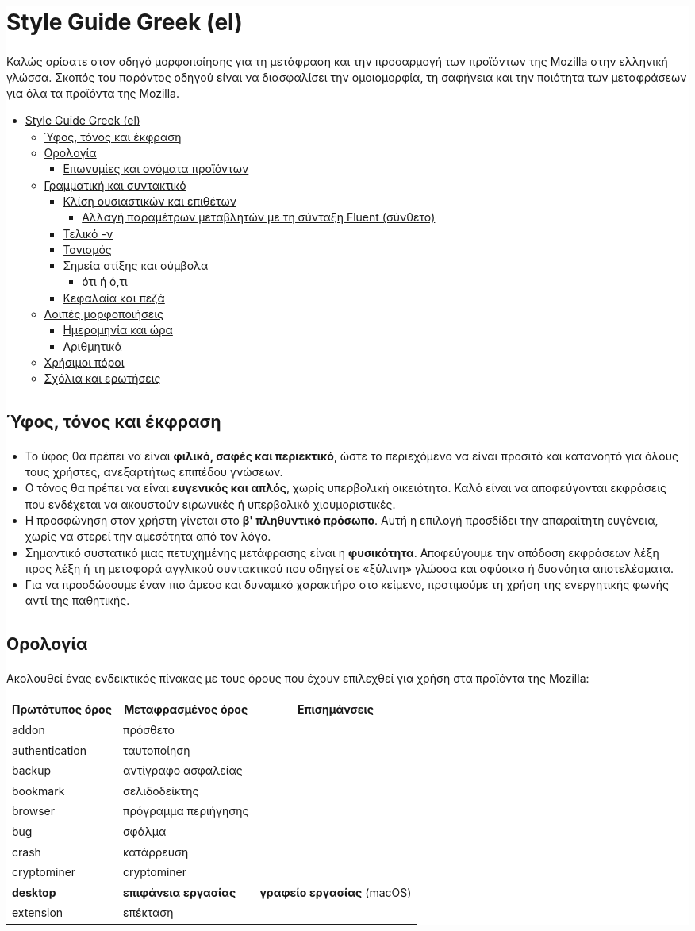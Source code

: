 # Style Guide Greek (el)

Καλώς ορίσατε στον οδηγό μορφοποίησης για τη μετάφραση και την προσαρμογή των προϊόντων της Mozilla στην ελληνική γλώσσα. Σκοπός του παρόντος οδηγού είναι να διασφαλίσει την ομοιομορφία, τη σαφήνεια και την ποιότητα των μεταφράσεων για όλα τα προϊόντα της Mozilla.

- [Style Guide Greek (el)](#style-guide-greek-el)
  - [Ύφος, τόνος και έκφραση](#ύφος-τόνος-και-έκφραση)
  - [Ορολογία](#ορολογία)
    - [Επωνυμίες και ονόματα προϊόντων](#επωνυμίες-και-ονόματα-προϊόντων)
  - [Γραμματική και συντακτικό](#γραμματική-και-συντακτικό)
    - [Κλίση ουσιαστικών και επιθέτων](#κλίση-ουσιαστικών-και-επιθέτων)
      - [Αλλαγή παραμέτρων μεταβλητών με τη σύνταξη Fluent (σύνθετο)](#αλλαγή-παραμέτρων-μεταβλητών-με-τη-σύνταξη-fluent-σύνθετο)
    - [Τελικό -ν](#τελικό--ν)
    - [Τονισμός](#τονισμός)
    - [Σημεία στίξης και σύμβολα](#σημεία-στίξης-και-σύμβολα)
      - [ότι ή ό,τι](#ότι-ή-ότι)
    - [Κεφαλαία και πεζά](#κεφαλαία-και-πεζά)
  - [Λοιπές μορφοποιήσεις](#λοιπές-μορφοποιήσεις)
    - [Ημερομηνία και ώρα](#ημερομηνία-και-ώρα)
    - [Αριθμητικά](#αριθμητικά)
  - [Χρήσιμοι πόροι](#χρήσιμοι-πόροι)
  - [Σχόλια και ερωτήσεις](#σχόλια-και-ερωτήσεις)

## Ύφος, τόνος και έκφραση

- Το ύφος θα πρέπει να είναι **φιλικό, σαφές και περιεκτικό**, ώστε το περιεχόμενο να είναι προσιτό και κατανοητό για όλους τους χρήστες, ανεξαρτήτως επιπέδου γνώσεων.
- Ο τόνος θα πρέπει να είναι **ευγενικός και απλός**, χωρίς υπερβολική οικειότητα. Καλό είναι να αποφεύγονται εκφράσεις που ενδέχεται να ακουστούν ειρωνικές ή υπερβολικά χιουμοριστικές.
- Η προσφώνηση στον χρήστη γίνεται στο **β' πληθυντικό πρόσωπο**. Αυτή η επιλογή προσδίδει την απαραίτητη ευγένεια, χωρίς να στερεί την αμεσότητα από τον λόγο.
- Σημαντικό συστατικό μιας πετυχημένης μετάφρασης είναι η **φυσικότητα**. Αποφεύγουμε την απόδοση εκφράσεων λέξη προς λέξη ή τη μεταφορά αγγλικού συντακτικού που οδηγεί σε «ξύλινη» γλώσσα και αφύσικα ή δυσνόητα αποτελέσματα.
- Για να προσδώσουμε έναν πιο άμεσο και δυναμικό χαρακτήρα στο κείμενο, προτιμούμε τη χρήση της ενεργητικής φωνής αντί της παθητικής. 

## Ορολογία

Ακολουθεί ένας ενδεικτικός πίνακας με τους όρους που έχουν επιλεχθεί για χρήση στα προϊόντα της Mozilla:

| Πρωτότυπος όρος | Μεταφρασμένος όρος     | Επισημάνσεις                          |
| --------------- | ---------------------- | ------------------------------------- |
| addon           | πρόσθετο               |                                       |
| authentication  | ταυτοποίηση            |                                       |
| backup          | αντίγραφο ασφαλείας    |                                       |
| bookmark        | σελιδοδείκτης          |                                       |
| browser         | πρόγραμμα περιήγησης   |                                       |
| bug             | σφάλμα                 |                                       |
| crash           | κατάρρευση             |                                       |
| cryptominer     | cryptominer            |                                       |
| **desktop**     | **επιφάνεια εργασίας** | **γραφείο εργασίας** (macOS)          |
| extension       | επέκταση               |                                       |